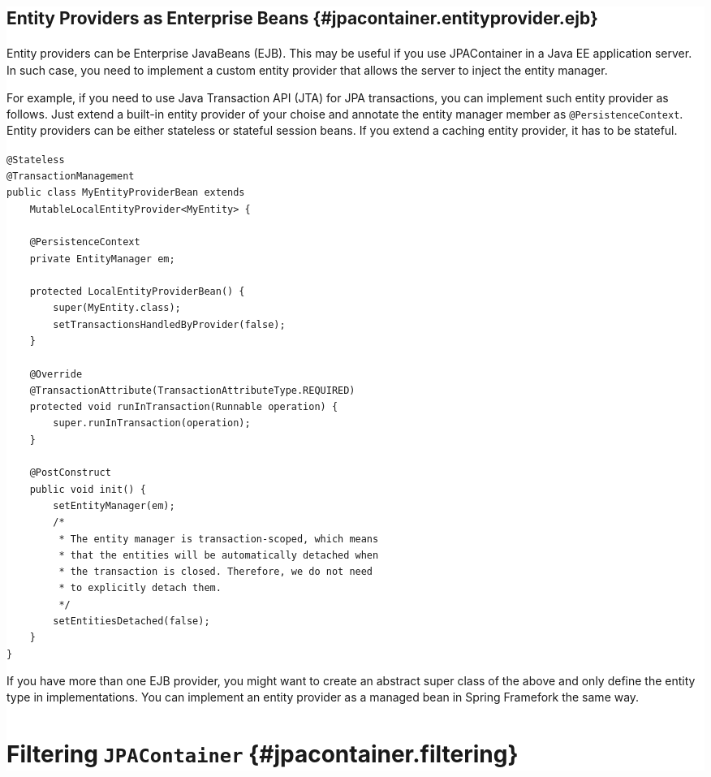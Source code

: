 Entity Providers as Enterprise Beans {#jpacontainer.entityprovider.ejb}
------------------------------------

Entity providers can be Enterprise JavaBeans (EJB). This may be useful
if you use JPAContainer in a Java EE application server. In such case,
you need to implement a custom entity provider that allows the server to
inject the entity manager.

For example, if you need to use Java Transaction API (JTA) for JPA
transactions, you can implement such entity provider as follows. Just
extend a built-in entity provider of your choise and annotate the entity
manager member as `@PersistenceContext`. Entity providers can be either
stateless or stateful session beans. If you extend a caching entity
provider, it has to be stateful.

    @Stateless
    @TransactionManagement
    public class MyEntityProviderBean extends
        MutableLocalEntityProvider<MyEntity> {

        @PersistenceContext
        private EntityManager em;

        protected LocalEntityProviderBean() {
            super(MyEntity.class);
            setTransactionsHandledByProvider(false);
        }

        @Override
        @TransactionAttribute(TransactionAttributeType.REQUIRED)
        protected void runInTransaction(Runnable operation) {
            super.runInTransaction(operation);
        }

        @PostConstruct
        public void init() {
            setEntityManager(em);
            /*
             * The entity manager is transaction-scoped, which means
             * that the entities will be automatically detached when
             * the transaction is closed. Therefore, we do not need
             * to explicitly detach them.
             */
            setEntitiesDetached(false);
        }
    }

If you have more than one EJB provider, you might want to create an
abstract super class of the above and only define the entity type in
implementations. You can implement an entity provider as a managed bean
in Spring Framefork the same way.

Filtering `JPAContainer` {#jpacontainer.filtering}
========================
